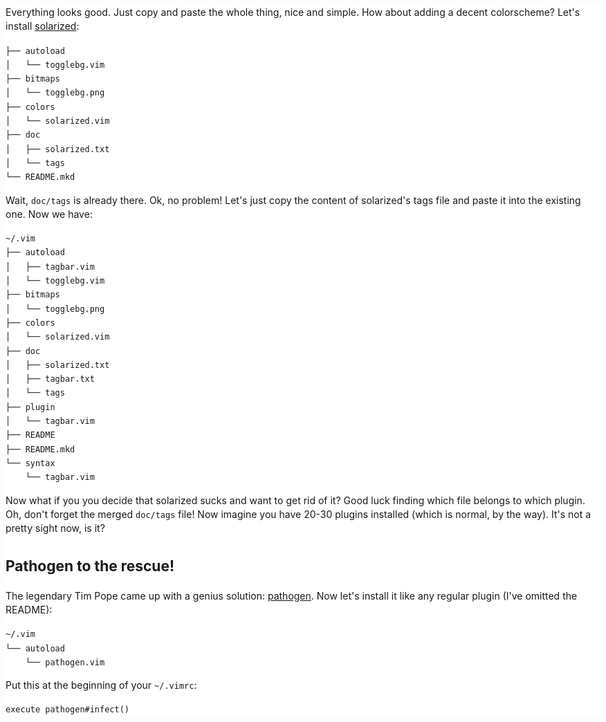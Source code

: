 Everything looks good. Just copy and paste the whole thing, nice and simple. How about adding a
decent colorscheme? Let's install [solarized](https://github.com/altercation/vim-colors-solarized):

    ├── autoload
    │   └── togglebg.vim
    ├── bitmaps
    │   └── togglebg.png
    ├── colors
    │   └── solarized.vim
    ├── doc
    │   ├── solarized.txt
    │   └── tags
    └── README.mkd

Wait, `doc/tags` is already there. Ok, no problem! Let's just copy the content of solarized's
tags file and paste it into the existing one. Now we have:

    ~/.vim
    ├── autoload
    │   ├── tagbar.vim
    │   └── togglebg.vim
    ├── bitmaps
    │   └── togglebg.png
    ├── colors
    │   └── solarized.vim
    ├── doc
    │   ├── solarized.txt
    │   ├── tagbar.txt
    │   └── tags
    ├── plugin
    │   └── tagbar.vim
    ├── README
    ├── README.mkd
    └── syntax
        └── tagbar.vim

Now what if you you decide that solarized sucks and want to get rid of it? Good luck finding
which file belongs to which plugin. Oh, don't forget the merged `doc/tags` file!
Now imagine you have 20-30 plugins installed (which is normal, by the way). It's not a
pretty sight now, is it?

## Pathogen to the rescue!

The legendary Tim Pope came up with a genius solution:
[pathogen](https://github.com/tpope/vim-pathogen).
Now let's install it like any regular plugin (I've omitted the README):

    ~/.vim
    └── autoload
        └── pathogen.vim

Put this at the beginning of your `~/.vimrc`:

```vim
execute pathogen#infect()
```
